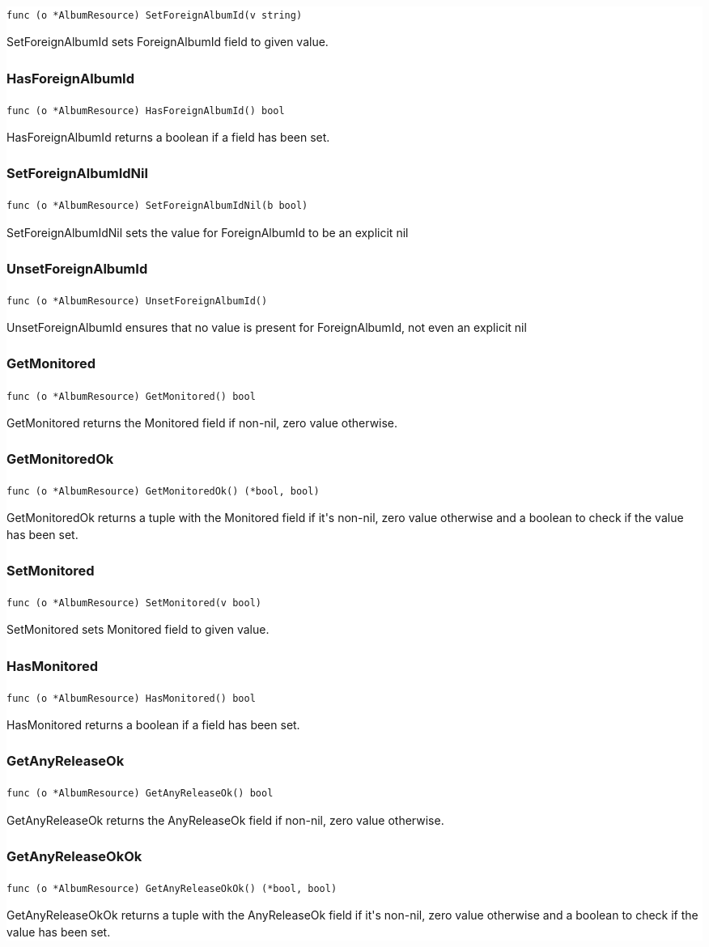 `func (o *AlbumResource) SetForeignAlbumId(v string)`

SetForeignAlbumId sets ForeignAlbumId field to given value.

### HasForeignAlbumId

`func (o *AlbumResource) HasForeignAlbumId() bool`

HasForeignAlbumId returns a boolean if a field has been set.

### SetForeignAlbumIdNil

`func (o *AlbumResource) SetForeignAlbumIdNil(b bool)`

 SetForeignAlbumIdNil sets the value for ForeignAlbumId to be an explicit nil

### UnsetForeignAlbumId
`func (o *AlbumResource) UnsetForeignAlbumId()`

UnsetForeignAlbumId ensures that no value is present for ForeignAlbumId, not even an explicit nil
### GetMonitored

`func (o *AlbumResource) GetMonitored() bool`

GetMonitored returns the Monitored field if non-nil, zero value otherwise.

### GetMonitoredOk

`func (o *AlbumResource) GetMonitoredOk() (*bool, bool)`

GetMonitoredOk returns a tuple with the Monitored field if it's non-nil, zero value otherwise
and a boolean to check if the value has been set.

### SetMonitored

`func (o *AlbumResource) SetMonitored(v bool)`

SetMonitored sets Monitored field to given value.

### HasMonitored

`func (o *AlbumResource) HasMonitored() bool`

HasMonitored returns a boolean if a field has been set.

### GetAnyReleaseOk

`func (o *AlbumResource) GetAnyReleaseOk() bool`

GetAnyReleaseOk returns the AnyReleaseOk field if non-nil, zero value otherwise.

### GetAnyReleaseOkOk

`func (o *AlbumResource) GetAnyReleaseOkOk() (*bool, bool)`

GetAnyReleaseOkOk returns a tuple with the AnyReleaseOk field if it's non-nil, zero value otherwise
and a boolean to check if the value has been set.
